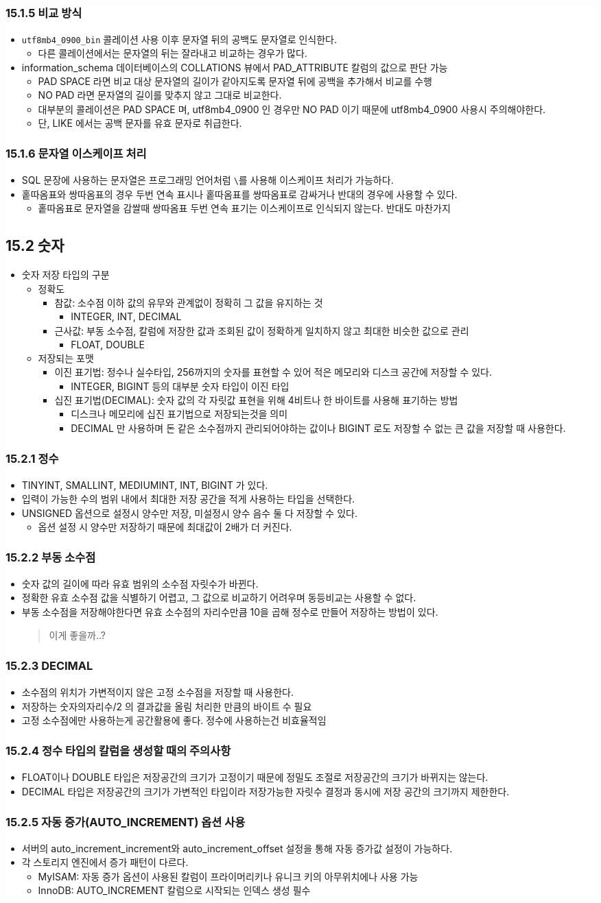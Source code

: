 ### 15.1.5 비교 방식
- `utf8mb4_0900_bin` 콜레이션 사용 이후 문자열 뒤의 공백도 문자열로 인식한다.
  - 다른 콜레이션에서는 문자열의 뒤는 잘라내고 비교하는 경우가 많다.
- information_schema 데이터베이스의 COLLATIONS 뷰에서 PAD_ATTRIBUTE 칼럼의 값으로 판단 가능
  - PAD SPACE 라면 비교 대상 문자열의 길이가 같아지도록 문자열 뒤에 공백을 추가해서 비교를 수행
  - NO PAD 라면 문자열의 길이를 맞추지 않고 그대로 비교한다.
  - 대부분의 콜레이션은 PAD SPACE 며, utf8mb4_0900 인 경우만 NO PAD 이기 때문에 utf8mb4_0900 사용시 주의해야한다.
  - 단, LIKE 에서는 공백 문자를 유효 문자로 취급한다.

### 15.1.6 문자열 이스케이프 처리
- SQL 문장에 사용하는 문자열은 프로그래밍 언어처럼 `\`를 사용해 이스케이프 처리가 가능하다.
- 홑따옴표와 쌍따옴표의 경우 두번 연속 표시나 홑따옴표를 쌍따옴표로 감싸거나 반대의 경우에 사용할 수 있다.
  - 홑따옴표로 문자열을 감쌀때 쌍따옴표 두번 연속 표기는 이스케이프로 인식되지 않는다. 반대도 마찬가지


## 15.2 숫자
- 숫자 저장 타입의 구분
  - 정확도
    - 참값: 소수점 이하 값의 유무와 관계없이 정확히 그 값을 유지하는 것
      - INTEGER, INT, DECIMAL
    - 근사값: 부동 소수점, 칼럼에 저장한 값과 조회된 값이 정확하게 일치하지 않고 최대한 비슷한 값으로 관리
      - FLOAT, DOUBLE
  - 저장되는 포맷
    - 이진 표기법: 정수나 실수타입, 256까지의 숫자를 표현할 수 있어 적은 메모리와 디스크 공간에 저장할 수 있다.
      - INTEGER, BIGINT 등의 대부분 숫자 타입이 이진 타입
    - 십진 표기법(DECIMAL): 숫자 값의 각 자릿값 표현을 위해 4비트나 한 바이트를 사용해 표기하는 방법
      - 디스크나 메모리에 십진 표기법으로 저장되는것을 의미
      - DECIMAL 만 사용하며 돈 같은 소수점까지 관리되어야하는 값이나 BIGINT 로도 저장할 수 없는 큰 값을 저장할 때 사용한다.
### 15.2.1 정수
- TINYINT, SMALLINT, MEDIUMINT, INT, BIGINT 가 있다.
- 입력이 가능한 수의 범위 내에서 최대한 저장 공간을 적게 사용하는 타입을 선택한다.
- UNSIGNED 옵션으로 설정시 양수만 저장, 미설정시 양수 음수 둘 다 저장할 수 있다.
  - 옵션 설정 시 양수만 저장하기 때문에 최대값이 2배가 더 커진다.
### 15.2.2 부동 소수점
- 숫자 값의 길이에 따라 유효 범위의 소수점 자릿수가 바뀐다.
- 정확한 유효 소수점 값을 식별하기 어렵고, 그 값으로 비교하기 어려우며 동등비교는 사용할 수 없다.
- 부동 소수점을 저장해야한다면 유효 소수점의 자리수만큼 10을 곱해 정수로 만들어 저장하는 방법이 있다.
  > 이게 좋을까..?
### 15.2.3 DECIMAL
- 소수점의 위치가 가변적이지 않은 고정 소수점을 저장할 때 사용한다.
- 저장하는 숫자의자리수/2 의 결과값을 올림 처리한 만큼의 바이트 수 필요
- 고정 소수점에만 사용하는게 공간활용에 좋다. 정수에 사용하는건 비효율적임
### 15.2.4 정수 타입의 칼럼을 생성할 때의 주의사항
- FLOAT이나  DOUBLE 타입은 저장공간의 크기가 고정이기 때문에 정밀도 조절로 저장공간의 크기가 바뀌지는 않는다.
- DECIMAL 타입은 저장공간의 크기가 가변적인 타입이라 저장가능한 자릿수 결정과 동시에 저장 공간의 크기까지 제한한다.
### 15.2.5 자동 증가(AUTO_INCREMENT) 옵션 사용
- 서버의 auto_increment_increment와 auto_increment_offset 설정을 통해 자동 증가값 설정이 가능하다.
- 각 스토리지 엔진에서 증가 패턴이 다르다.
  - MyISAM: 자동 증가 옵션이 사용된 칼럼이 프라이머리키나 유니크 키의 아무위치에나 사용 가능
  - InnoDB: AUTO_INCREMENT 칼럼으로 시작되는 인덱스 생성 필수

